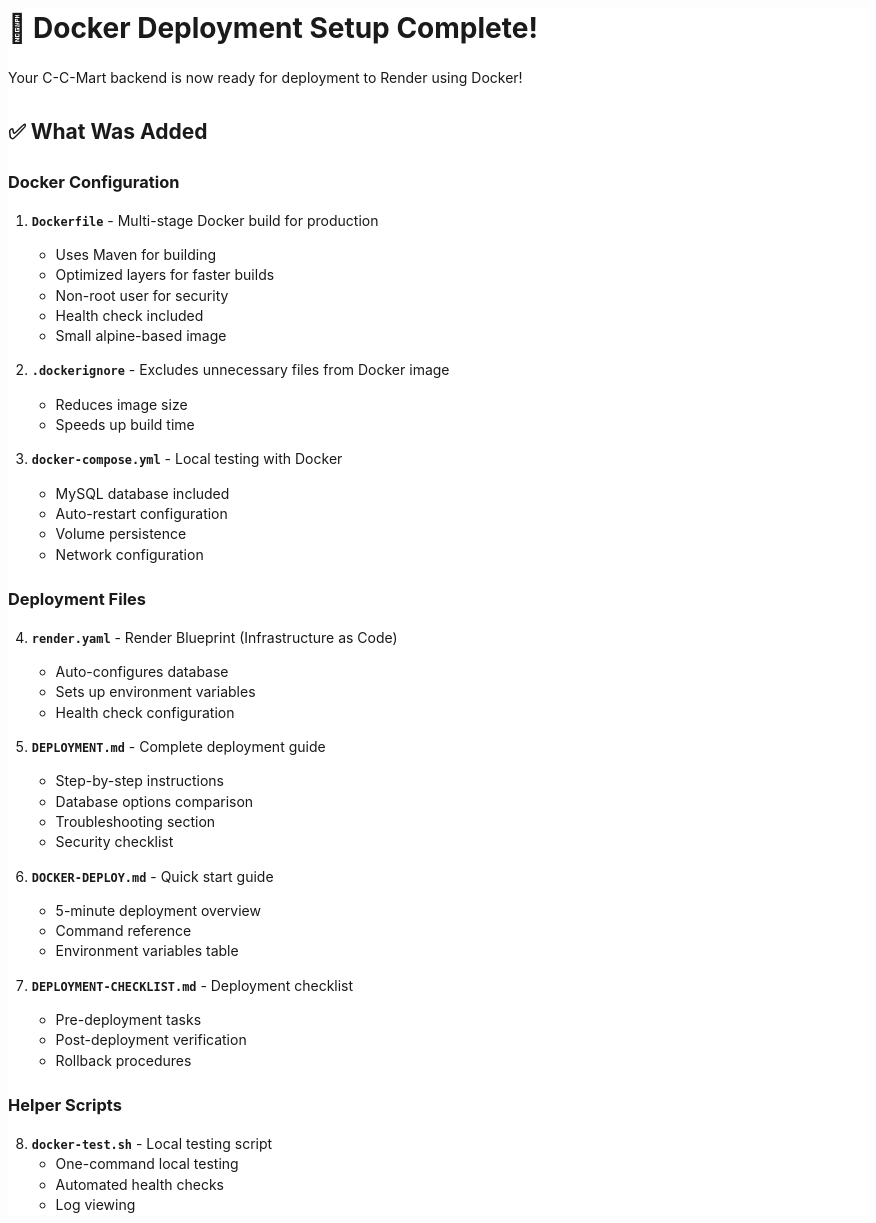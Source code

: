 # 🎉 Docker Deployment Setup Complete!

Your C-C-Mart backend is now ready for deployment to Render using Docker!

## ✅ What Was Added

### Docker Configuration
1. **`Dockerfile`** - Multi-stage Docker build for production
   - Uses Maven for building
   - Optimized layers for faster builds
   - Non-root user for security
   - Health check included
   - Small alpine-based image

2. **`.dockerignore`** - Excludes unnecessary files from Docker image
   - Reduces image size
   - Speeds up build time

3. **`docker-compose.yml`** - Local testing with Docker
   - MySQL database included
   - Auto-restart configuration
   - Volume persistence
   - Network configuration

### Deployment Files
4. **`render.yaml`** - Render Blueprint (Infrastructure as Code)
   - Auto-configures database
   - Sets up environment variables
   - Health check configuration

5. **`DEPLOYMENT.md`** - Complete deployment guide
   - Step-by-step instructions
   - Database options comparison
   - Troubleshooting section
   - Security checklist

6. **`DOCKER-DEPLOY.md`** - Quick start guide
   - 5-minute deployment overview
   - Command reference
   - Environment variables table

7. **`DEPLOYMENT-CHECKLIST.md`** - Deployment checklist
   - Pre-deployment tasks
   - Post-deployment verification
   - Rollback procedures

### Helper Scripts
8. **`docker-test.sh`** - Local testing script
   - One-command local testing
   - Automated health checks
   - Log viewing
